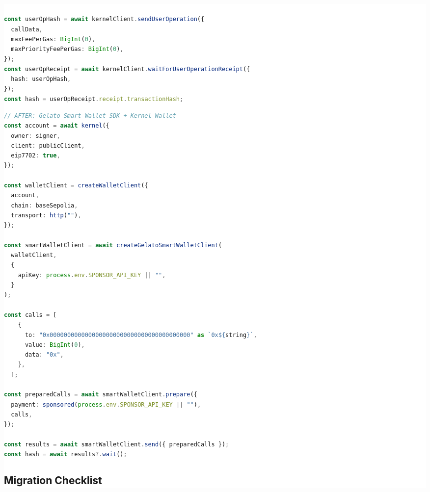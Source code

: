 ```typescript

const userOpHash = await kernelClient.sendUserOperation({
  callData,
  maxFeePerGas: BigInt(0),
  maxPriorityFeePerGas: BigInt(0),
});
const userOpReceipt = await kernelClient.waitForUserOperationReceipt({
  hash: userOpHash,
});
const hash = userOpReceipt.receipt.transactionHash;
```

```typescript
// AFTER: Gelato Smart Wallet SDK + Kernel Wallet
const account = await kernel({
  owner: signer,
  client: publicClient,
  eip7702: true,
});

const walletClient = createWalletClient({
  account,
  chain: baseSepolia,
  transport: http(""),
});

const smartWalletClient = await createGelatoSmartWalletClient(
  walletClient,
  {
    apiKey: process.env.SPONSOR_API_KEY || "",
  }
);

const calls = [
    {
      to: "0x0000000000000000000000000000000000000000" as `0x${string}`,
      value: BigInt(0),
      data: "0x",
    },
  ];

const preparedCalls = await smartWalletClient.prepare({
  payment: sponsored(process.env.SPONSOR_API_KEY || ""),
  calls,
});

const results = await smartWalletClient.send({ preparedCalls });
const hash = await results?.wait();
```


## Migration Checklist
